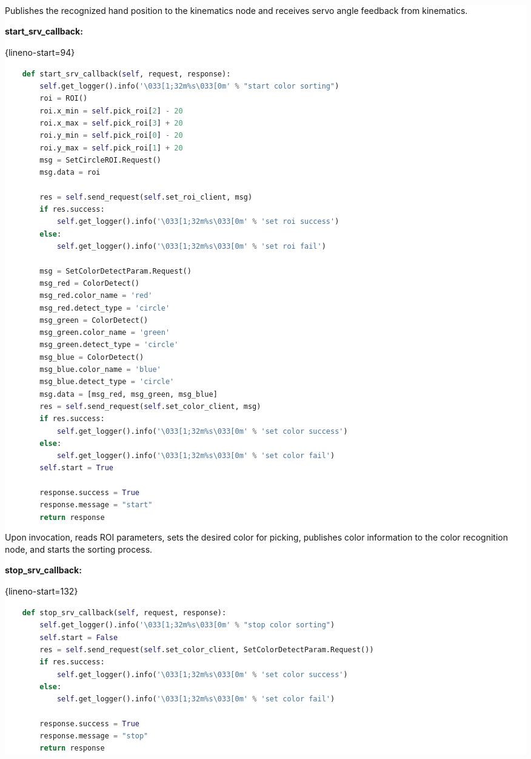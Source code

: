 Publishes the recognized hand position to the kinematics node and receives servo angle feedback from kinematics.

**start_srv_callback:**

{lineno-start=94}

```python
    def start_srv_callback(self, request, response):
        self.get_logger().info('\033[1;32m%s\033[0m' % "start color sorting")
        roi = ROI()
        roi.x_min = self.pick_roi[2] - 20
        roi.x_max = self.pick_roi[3] + 20
        roi.y_min = self.pick_roi[0] - 20
        roi.y_max = self.pick_roi[1] + 20
        msg = SetCircleROI.Request()
        msg.data = roi

        res = self.send_request(self.set_roi_client, msg)
        if res.success:
            self.get_logger().info('\033[1;32m%s\033[0m' % 'set roi success')
        else:
            self.get_logger().info('\033[1;32m%s\033[0m' % 'set roi fail')
        
        msg = SetColorDetectParam.Request()
        msg_red = ColorDetect()
        msg_red.color_name = 'red'
        msg_red.detect_type = 'circle'
        msg_green = ColorDetect()
        msg_green.color_name = 'green'
        msg_green.detect_type = 'circle'
        msg_blue = ColorDetect()
        msg_blue.color_name = 'blue'
        msg_blue.detect_type = 'circle'
        msg.data = [msg_red, msg_green, msg_blue]
        res = self.send_request(self.set_color_client, msg)
        if res.success:
            self.get_logger().info('\033[1;32m%s\033[0m' % 'set color success')
        else:
            self.get_logger().info('\033[1;32m%s\033[0m' % 'set color fail')
        self.start = True
         
        response.success = True
        response.message = "start"
        return response
```

Upon invocation, reads ROI parameters, sets the desired color for picking, publishes color information to the color recognition node, and starts the sorting process.

**stop_srv_callback:**

{lineno-start=132}

```python
    def stop_srv_callback(self, request, response):
        self.get_logger().info('\033[1;32m%s\033[0m' % "stop color sorting")
        self.start = False
        res = self.send_request(self.set_color_client, SetColorDetectParam.Request())
        if res.success:
            self.get_logger().info('\033[1;32m%s\033[0m' % 'set color success')
        else:
            self.get_logger().info('\033[1;32m%s\033[0m' % 'set color fail')

        response.success = True
        response.message = "stop"
        return response  
```
